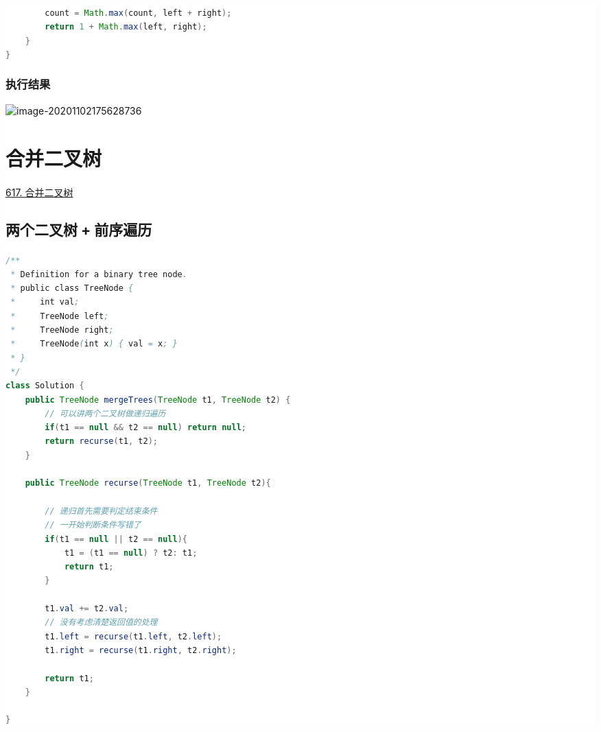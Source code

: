 ```java
        count = Math.max(count, left + right);
        return 1 + Math.max(left, right);
    }
}
```

### 执行结果

![image-20201102175628736](https://i.loli.net/2020/11/02/mgiThkCbJeFKpal.png)

# 合并二叉树

[617. 合并二叉树](https://leetcode-cn.com/problems/merge-two-binary-trees/)

## 两个二叉树 + 前序遍历

```java
/**
 * Definition for a binary tree node.
 * public class TreeNode {
 *     int val;
 *     TreeNode left;
 *     TreeNode right;
 *     TreeNode(int x) { val = x; }
 * }
 */
class Solution {
    public TreeNode mergeTrees(TreeNode t1, TreeNode t2) {
        // 可以讲两个二叉树做递归遍历
        if(t1 == null && t2 == null) return null;
        return recurse(t1, t2);
    }

    public TreeNode recurse(TreeNode t1, TreeNode t2){

        // 递归首先需要判定结束条件
        // 一开始判断条件写错了
        if(t1 == null || t2 == null){
            t1 = (t1 == null) ? t2: t1;
            return t1;
        }

        t1.val += t2.val;
        // 没有考虑清楚返回值的处理
        t1.left = recurse(t1.left, t2.left);
        t1.right = recurse(t1.right, t2.right);
        
        return t1;
    }
    
}
```
